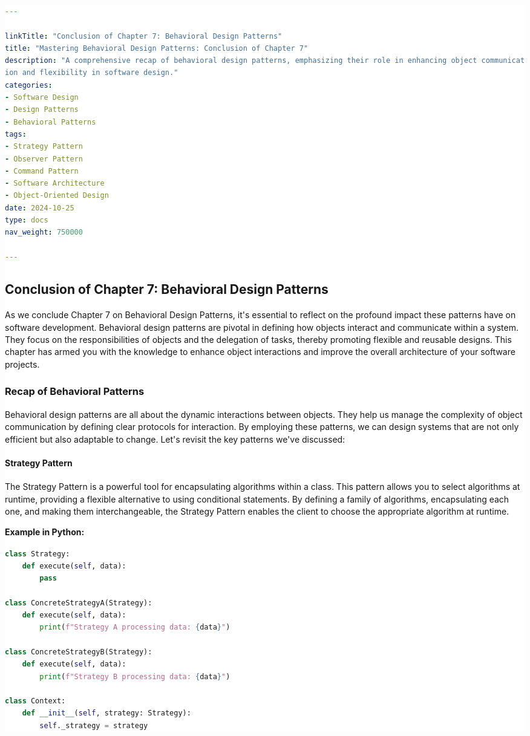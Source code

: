 ```yaml
---

linkTitle: "Conclusion of Chapter 7: Behavioral Design Patterns"
title: "Mastering Behavioral Design Patterns: Conclusion of Chapter 7"
description: "A comprehensive recap of behavioral design patterns, emphasizing their role in enhancing object communication and flexibility in software design."
categories:
- Software Design
- Design Patterns
- Behavioral Patterns
tags:
- Strategy Pattern
- Observer Pattern
- Command Pattern
- Software Architecture
- Object-Oriented Design
date: 2024-10-25
type: docs
nav_weight: 750000

---
```


## Conclusion of Chapter 7: Behavioral Design Patterns

As we conclude Chapter 7 on Behavioral Design Patterns, it's essential to reflect on the profound impact these patterns have on software development. Behavioral design patterns are pivotal in defining how objects interact and communicate within a system. They focus on the responsibilities of objects and the delegation of tasks, thereby promoting flexible and reusable designs. This chapter has armed you with the knowledge to enhance object interactions and improve the overall architecture of your software projects.

### Recap of Behavioral Patterns

Behavioral design patterns are all about the dynamic interactions between objects. They help us manage the complexity of object communication by defining clear protocols for interaction. By employing these patterns, we can design systems that are not only efficient but also adaptable to change. Let's revisit the key patterns we've discussed:

#### Strategy Pattern

The Strategy Pattern is a powerful tool for encapsulating algorithms within a class. This pattern allows you to select algorithms at runtime, providing a flexible alternative to using conditional statements. By defining a family of algorithms, encapsulating each one, and making them interchangeable, the Strategy Pattern enables the client to choose the appropriate algorithm at runtime.

**Example in Python:**

```python
class Strategy:
    def execute(self, data):
        pass

class ConcreteStrategyA(Strategy):
    def execute(self, data):
        print(f"Strategy A processing data: {data}")

class ConcreteStrategyB(Strategy):
    def execute(self, data):
        print(f"Strategy B processing data: {data}")

class Context:
    def __init__(self, strategy: Strategy):
        self._strategy = strategy
```